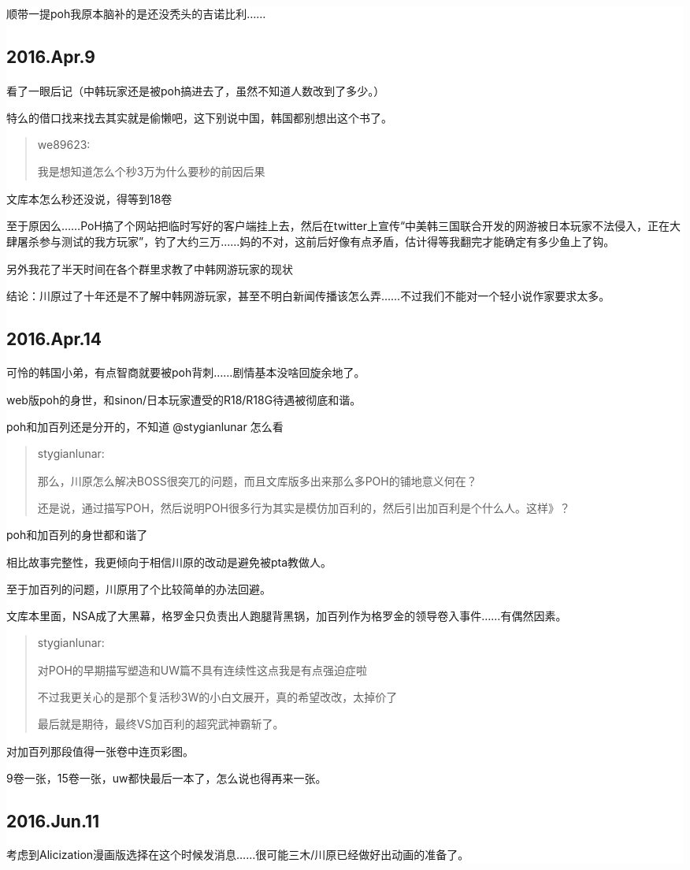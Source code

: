顺带一提poh我原本脑补的是还没秃头的吉诺比利……

## 2016.Apr.9

看了一眼后记（中韩玩家还是被poh搞进去了，虽然不知道人数改到了多少。）

特么的借口找来找去其实就是偷懒吧，这下别说中国，韩国都别想出这个书了。

> we89623:
>
> 我是想知道怎么个秒3万为什么要秒的前因后果

文库本怎么秒还没说，得等到18卷

至于原因么……PoH搞了个网站把临时写好的客户端挂上去，然后在twitter上宣传“中美韩三国联合开发的网游被日本玩家不法侵入，正在大肆屠杀参与测试的我方玩家”，钓了大约三万……妈的不对，这前后好像有点矛盾，估计得等我翻完才能确定有多少鱼上了钩。

另外我花了半天时间在各个群里求教了中韩网游玩家的现状

结论：川原过了十年还是不了解中韩网游玩家，甚至不明白新闻传播该怎么弄……不过我们不能对一个轻小说作家要求太多。

## 2016.Apr.14

可怜的韩国小弟，有点智商就要被poh背刺……剧情基本没啥回旋余地了。

web版poh的身世，和sinon/日本玩家遭受的R18/R18G待遇被彻底和谐。

poh和加百列还是分开的，不知道 @stygianlunar 怎么看

> stygianlunar:
> 
> 那么，川原怎么解决BOSS很突兀的问题，而且文库版多出来那么多POH的铺地意义何在？
> 
> 还是说，通过描写POH，然后说明POH很多行为其实是模仿加百利的，然后引出加百利是个什么人。这样》？

poh和加百列的身世都和谐了

相比故事完整性，我更倾向于相信川原的改动是避免被pta教做人。

至于加百列的问题，川原用了个比较简单的办法回避。

文库本里面，NSA成了大黑幕，格罗金只负责出人跑腿背黑锅，加百列作为格罗金的领导卷入事件……有偶然因素。

> stygianlunar:
> 
> 对POH的早期描写塑造和UW篇不具有连续性这点我是有点强迫症啦
> 
> 不过我更关心的是那个复活秒3W的小白文展开，真的希望改改，太掉价了
> 
> 最后就是期待，最终VS加百利的超究武神霸斩了。

对加百列那段值得一张卷中连页彩图。

9卷一张，15卷一张，uw都快最后一本了，怎么说也得再来一张。

## 2016.Jun.11

考虑到Alicization漫画版选择在这个时候发消息……很可能三木/川原已经做好出动画的准备了。
